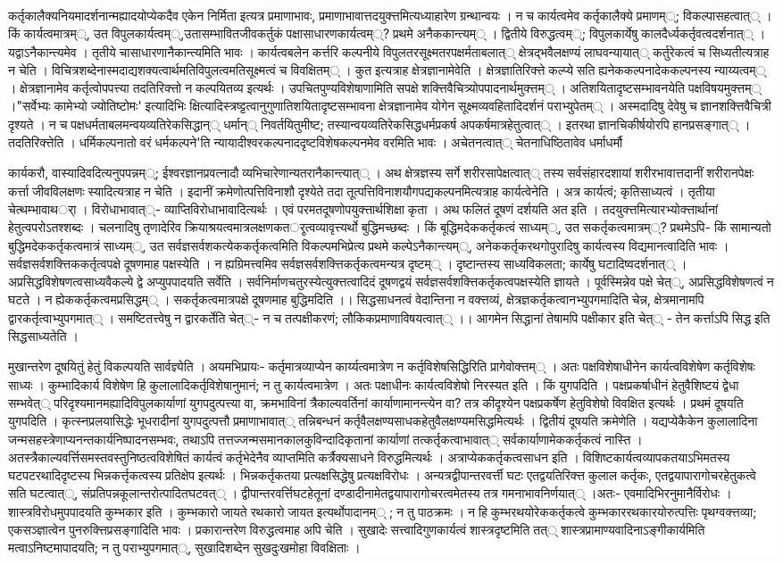 कर्तृकालैक्यनियमादर्शनान्मह्यादयोप्येकदैव एकेन निर्मिता इत्यत्र प्रमाणाभावः, प्रमाणाभावात्तदयुक्त्तमित्यध्याहारेण ग्रन्थान्वयः । न च कार्यत्वमेव कर्तृकालैक्ये प्रमाणम््; विकल्पासहत्वात्् । किं कार्यत्वमात्रम््, उत विपुलकार्यत्वम््,उतासम्भावितजीवकर्तुकं पक्षासाधारणकार्यत्वम््? प्रथमे अनैककान्त्यम्् । द्वितीये विरुद्धत्वम््; विपुलकार्येषु कालदैर्ध्यकर्तृवत्वदर्शनात्् । यद्वाऽनैकान्त्यमेव । तृतीये चासाधारणानैकान्त्यमिति भावः । कार्यत्वबलेन कर्त्तरि कल्पनीये विपुलतरसूक्ष्मतरपक्षर्मताबलात्् क्षेत्रद्भवैलक्षण्यं लाघवन्यायात्् कर्तुरेकत्वं च सिध्यतीत्यत्राह न चेति । विचित्रशब्देनास्मदाद्यशक्यत्वार्थमतिविपुलत्वमतिसूक्ष्मत्वं च विवक्षितम्् । कुत इत्यत्राह क्षेत्रज्ञानामेवेति । क्षेत्रज्ञातिरिक्त्ते कल्प्ये सति ह्यनेककल्पनादेककल्पनस्य न्याय्यत्वम्् । क्षेत्रज्ञानामेव कर्तृत्वोपपत्त्या तदतिरिक्त्तो न कल्पयितव्य इत्यर्थः । उपचितपुण्यविशेषाणामिति सपक्षे शक्त्तिवैचित्र्योपपादनार्थमुक्त्तम्् । अतिशयितादृष्टसम्भावनयेति पक्षविषयमुक्त्तम्् ।"सर्वेभ्यः कामेभ्यो ज्योतिष्टोमः' इत्यादिभिः क्षित्यादिस्त्रष्ट्टत्वानुगुणातिशयितादृष्टसम्भावना क्षेत्रज्ञानामेव योगेन सूक्ष्मव्यवहितादिदर्शनं पराभ्युपेतम्् । अस्मदादिषु देवेषु च ज्ञानशक्त्तिवैचित्री दृश्यते । न च पक्षधर्मताबलमन्वयव्यतिरेकसिद्धान्् धर्मान्् निवर्तयितुमीष्ट; तस्यान्वयव्यतिरेकसिद्धधर्मप्रकर्ष अपकर्षमात्रहेतुत्वात्् । इतरथा ज्ञानचिकीर्षयोरपि हानप्रसङ्गात्् । तदतिरिक्त्तेति । धर्मिकल्पनातो वरं धर्मकल्पने'ति न्यायादीश्वरकल्पनाददृष्टविशेषकल्पनमेव वरमिति भावः । अचेतनत्वात्् चेतनाधिष्ठितावेव धर्माधर्मौ

कार्यकरौ, वास्यादिवदित्यनुपपन्नम््; ईश्वरज्ञानप्रवत्नादौ व्यभिचारेणान्यतरानैकान्त्यात्् । अथ क्षेत्रज्ञस्य सर्गे शरीरसापेक्षत्वात्् तस्य सर्वसंहारदशायां शरीरभावात्तदानीं शरीरानपेक्षः कर्त्ता जीवविलक्षणः स्यादित्यत्राह न चेति । इदानीं क्रमेणोत्पत्तिविनाशौ दृश्येते तदा तूत्पत्तिविनाशयौगपद्यकल्पनमित्यत्राह कार्यत्वेनेति । अत्र कार्यत्वं; कृतिसाध्यत्वं । तृतीया चेत्थम्भावाथर्ा । विरोधाभावात््- व्याप्तिविरोधाभावादित्यर्थः । एवं परमतदूषणोपयुक्त्तार्थशिक्षा कृता । अथ फलितं दूषणं दर्शयति अत इति । तदयुक्त्तमित्यारभ्योक्त्तार्थानां हेतुत्वपरोऽतश्शब्दः । चलनादिषु तृणादेरिव क्रियाश्रयत्वमात्रलक्षणकतर्ृत्वव्यावृत्त्यर्थो बुद्धिमच्छब्दः । किं बूद्धिमदेककर्तृकत्वं साध्यम््, उत सकर्तृकत्वमात्रम््? प्रथमेऽपि- किं सामान्यतो बुद्धिमदेककर्तृकत्वमात्रं साध्यम््, उत सर्वज्ञसर्वशकत्येककर्तृकत्वमिति विकल्पमभिप्रेत्य प्रथमे कल्पेऽनैकान्त्यम््, अनेककर्तृकरथगोपुरादिषु कार्यत्वस्य विद्यमानत्वादिति भावः । सर्वज्ञसर्वशक्त्तिककर्तृत्वपक्षे दूषणमाह पक्षस्येति । न ह्यग्रिमत्त्वमिव सर्वज्ञसर्वशक्त्तिकर्तृकत्वमन्यत्र दृष्टम्् । दृष्टान्तस्य साध्यविकलता; कार्येषु घटादिष्वदर्शनात्् । अप्रसिद्धविशेषणत्वसाध्यवैकल्ये द्वे अप्युपपादयति सर्वेति । सर्वनिर्माणचतुरस्येत्युक्त्तत्वादिदं दूषणद्वयं सर्वज्ञसर्वशक्त्तिकर्तृकत्वपक्षस्येति ज्ञायते । पूर्वस्मिन्नेव पक्षे चेत््, अप्रसिद्धविशेषणत्वं न घटते । न ह्येककर्तृकत्वमप्रसिद्धम्् । सकर्तृकत्वमात्रपक्षे दूषणमाह बुद्धिमदिति ।। सिद्धसाधनत्वं वेदान्तिना न वक्त्तव्यं, क्षेत्रज्ञकर्तृकत्वानभ्युपगमादिति चेन्न, क्षेत्रमानामपि द्वारकर्तृत्वाभ्युपगमात्् । समष्टितत्त्वेषु न द्वारकर्तेति चेत््- न च तत्पक्षीकरणं; लौकिकप्रमाणाविषयत्वात्् ।। आगमेन सिद्धानां तेषामपि पक्षीकार इति चेत्् - तेन कर्त्ताऽपि सिद्ध इति सिद्धसाध्यतेति ।

मुखान्तरेण दूषयितुं हेतुं विकल्पयति सार्वज्ञ्येति । अयमभिप्रायः- कर्तृमात्रव्याप्येन कार्य्यत्वमात्रेण न कर्तृविशेषसिद्धिरिति प्रागेवोक्त्तम्् । अतः पक्षविशेषाधीनेन कार्यत्वविशेषेण कर्तृविशेषः साध्यः । कुम्भादिकार्य विशेषेण हि कुलालादिकर्तृविशेषानुमानं; न तु कार्यत्वमात्रेण । अतः पक्षाधीनः कार्यत्वविशेषो निरस्यत इति । किं युगपदिति । पक्षप्रकर्षाधीनं हेतुवैशिष्टयं द्वेधा सम्भवेत्् परिदृश्यमानमह्यादिविपुलकार्याणां युगपदुत्पत्त्या वा, क्रमभाविनां त्रैकाल्यवर्तिनां कार्याणामानन्त्येन वा? तत्र कीदृश्येन पक्षप्रकर्षेण हेतुविशेषो विवक्षित इत्यर्थः । प्रथमं दूषयति युगपदिति । कृत्स्नप्रलयासिद्धेः भूधरादीनां युगपदुत्पत्तौ प्रमाणाभावात्् तन्निबन्धनं कर्तृवैलक्षण्यसाधकहेतुवैलक्षण्यमसिद्धमित्यर्थः । द्वितीयं दूषयति क्रमेणेति । यद्यप्येकैकेन कुलालादिना जन्मसहस्त्रेणाप्यनन्तकार्यनिष्पादनसम्भवः, तथाऽपि तत्तज्जन्मसमानकालकुविन्दादिकृतानां कार्याणां तत्कर्तृकत्वाभावात्् सर्वकार्याणामेककर्तृकत्वं नास्ति । अतस्त्रैकाल्यवर्त्तिसमस्तवस्तुनिष्ठत्वविशेषितं कार्यत्वं कर्तृभेदेनैव व्याप्तमिति कर्त्रैक्यसाधने विरुद्धमित्यर्थः । अत्राप्येककर्तृकत्वसाधन इति । विशिष्टकार्यत्वव्यापकतयाऽभिमतस्य घटपटरथादिदृष्टस्य भिन्नकर्त्तृकत्वस्य प्रतिक्षेप इत्यर्थः । भिन्नकर्तृकतया प्रत्यक्षसिद्धेषु प्रत्यक्षविरोधः । अन्यत्रद्वीपान्तरवर्त्ती घटः एतद्वयतिरिक्त्त कुलाल कर्तृकः, एतद्वयापारागोचरहेतुकत्वे सति घटत्वात््, संप्रतिपन्नकूलान्तरोत्पादितघटवत्् । द्वीपान्तरवर्त्तिघटहेतूनां दण्डादीनामेतद्वयापारागोचरत्वमेतस्य तत्र गमनाभावनिर्णयात्् ।अतः- एवमादिभिरनुमानैर्विरोधः । शास्त्रविरोधमुपपादयति कुम्भकार इति । कुम्भकारो जायते रथकारो जायत इत्यर्थोपादानम्् ; न तु पाठक्रमः । न हि कुम्भरथयोरेककर्तृकत्वे कुम्भकाररथकारयोरुत्पत्तिः पृथग्वक्त्तव्या; एकसञ्ज्ञात्वेन पुनरुक्त्तिप्रसङ्गादिति भावः । प्रकारान्तरेण विरुद्धत्वमाह अपि चेति । सुखादेः सत्त्वादिगुणकार्यत्वं शास्त्रदृष्टमिति तत्् शास्त्रप्रामाण्यवादिनाऽङ्गीकार्यमिति मत्वाऽनिष्टमापादयति; न तु पराभ्युपगमात््, सुखादिशब्देन सुखदुःखमोहा विवक्षिताः ।
